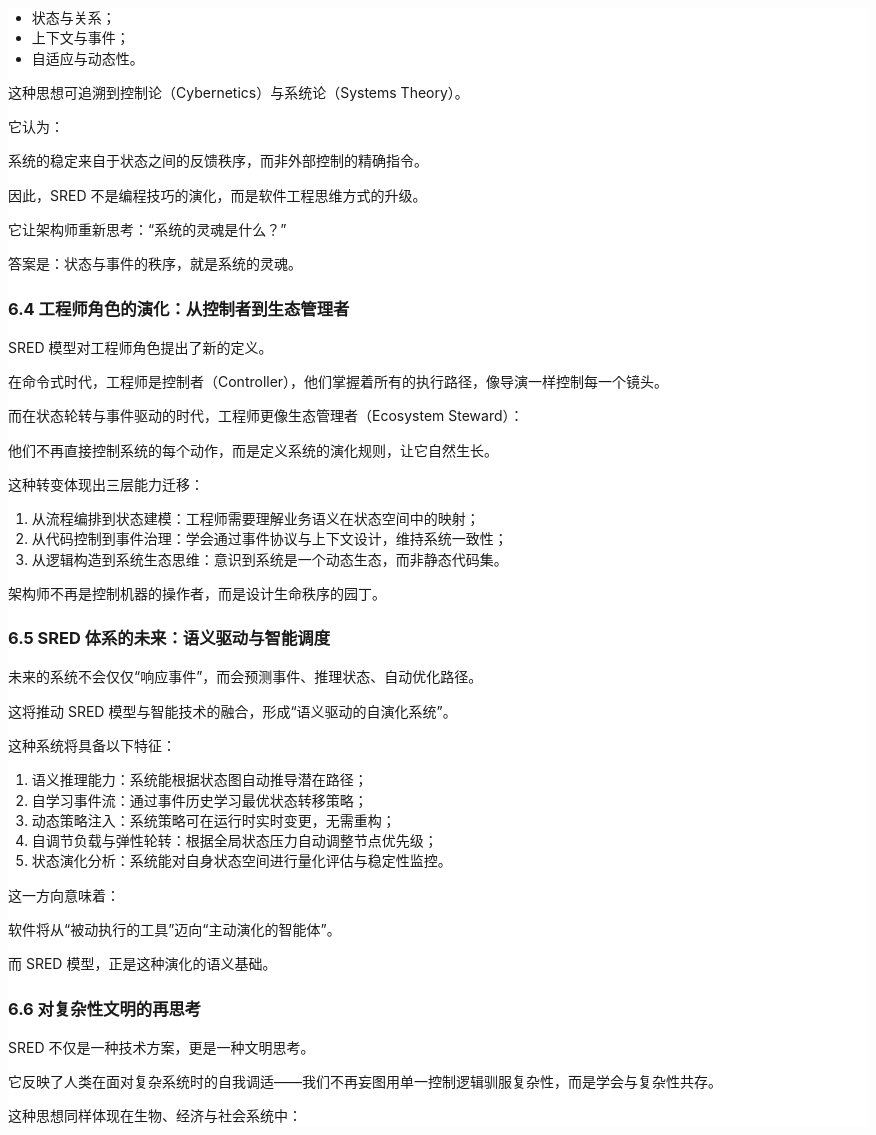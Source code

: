 - 状态与关系；
- 上下文与事件；
- 自适应与动态性。

这种思想可追溯到控制论（Cybernetics）与系统论（Systems Theory）。

它认为：

系统的稳定来自于状态之间的反馈秩序，而非外部控制的精确指令。

因此，SRED 不是编程技巧的演化，而是软件工程思维方式的升级。

它让架构师重新思考：“系统的灵魂是什么？”

答案是：状态与事件的秩序，就是系统的灵魂。

### 6.4 工程师角色的演化：从控制者到生态管理者

SRED 模型对工程师角色提出了新的定义。

在命令式时代，工程师是控制者（Controller），他们掌握着所有的执行路径，像导演一样控制每一个镜头。

而在状态轮转与事件驱动的时代，工程师更像生态管理者（Ecosystem Steward）：

他们不再直接控制系统的每个动作，而是定义系统的演化规则，让它自然生长。

这种转变体现出三层能力迁移：

1. 从流程编排到状态建模：工程师需要理解业务语义在状态空间中的映射；
2. 从代码控制到事件治理：学会通过事件协议与上下文设计，维持系统一致性；
3. 从逻辑构造到系统生态思维：意识到系统是一个动态生态，而非静态代码集。

架构师不再是控制机器的操作者，而是设计生命秩序的园丁。

### 6.5 SRED 体系的未来：语义驱动与智能调度

未来的系统不会仅仅“响应事件”，而会预测事件、推理状态、自动优化路径。

这将推动 SRED 模型与智能技术的融合，形成“语义驱动的自演化系统”。

这种系统将具备以下特征：

1. 语义推理能力：系统能根据状态图自动推导潜在路径；
2. 自学习事件流：通过事件历史学习最优状态转移策略；
3. 动态策略注入：系统策略可在运行时实时变更，无需重构；
4. 自调节负载与弹性轮转：根据全局状态压力自动调整节点优先级；
5. 状态演化分析：系统能对自身状态空间进行量化评估与稳定性监控。

这一方向意味着：

软件将从“被动执行的工具”迈向“主动演化的智能体”。

而 SRED 模型，正是这种演化的语义基础。

### 6.6 对复杂性文明的再思考

SRED 不仅是一种技术方案，更是一种文明思考。

它反映了人类在面对复杂系统时的自我调适——我们不再妄图用单一控制逻辑驯服复杂性，而是学会与复杂性共存。

这种思想同样体现在生物、经济与社会系统中：
